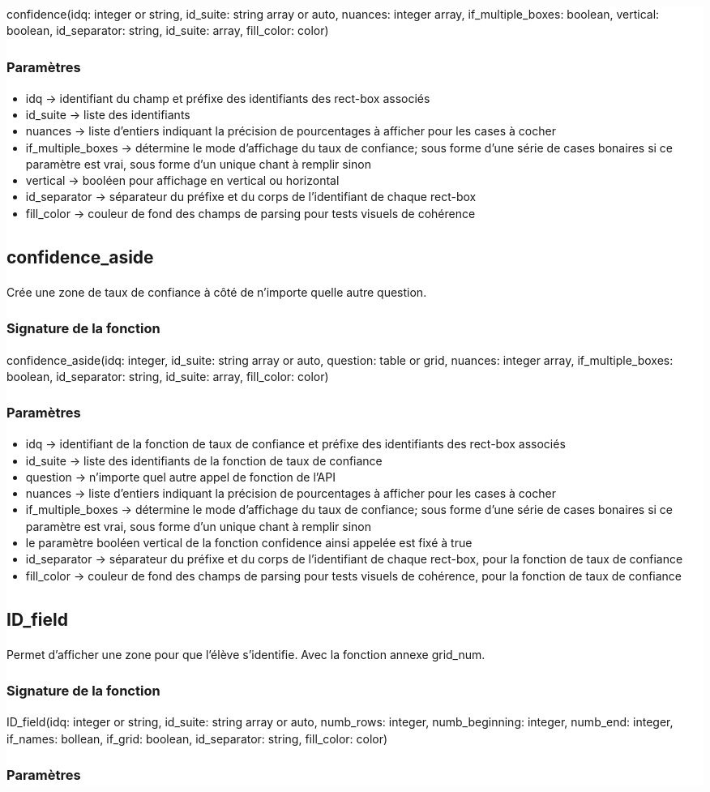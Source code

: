 confidence(idq: integer or string, id_suite: string array or auto, nuances: integer array, if_multiple_boxes: boolean, vertical: boolean, id_separator: string, id_suite: array, fill_color: color)

### Paramètres

- idq → identifiant du champ et préfixe des identifiants des rect-box associés
- id_suite → liste des identifiants
- nuances → liste d’entiers indiquant la précision de pourcentages à afficher pour les cases à cocher
- if_multiple_boxes → détermine le mode d’affichage du taux de confiance; sous forme d’une série de cases bonaires si ce paramètre est vrai, sous forme d’un unique chant à remplir sinon
- vertical → booléen pour affichage en vertical ou horizontal
- id_separator → séparateur du préfixe et du corps de l’identifiant de chaque rect-box
- fill_color → couleur de fond des champs de parsing pour tests visuels de cohérence


## confidence_aside

Crée une zone de taux de confiance à côté de n’importe quelle autre question.

### Signature de la fonction

confidence_aside(idq: integer, id_suite: string array or auto, question: table or grid, nuances: integer array, if_multiple_boxes: boolean, id_separator: string, id_suite: array, fill_color: color)

### Paramètres

- idq → identifiant de la fonction de taux de confiance et préfixe des identifiants des rect-box associés
- id_suite → liste des identifiants de la fonction de taux de confiance
- question → n’importe quel autre appel de fonction de l’API
- nuances → liste d’entiers indiquant la précision de pourcentages à afficher pour les cases à cocher
- if_multiple_boxes → détermine le mode d’affichage du taux de confiance; sous forme d’une série de cases bonaires si ce paramètre est vrai, sous forme d’un unique chant à remplir sinon
- le paramètre booléen vertical de la fonction confidence ainsi appelée est fixé à true
- id_separator → séparateur du préfixe et du corps de l’identifiant de chaque rect-box, pour la fonction de taux de confiance
- fill_color → couleur de fond des champs de parsing pour tests visuels de cohérence, pour la fonction de taux de confiance


## ID_field

Permet d’afficher une zone pour que l’élève s’identifie. Avec la fonction annexe grid_num.

### Signature de la fonction

ID_field(idq: integer or string, id_suite: string array or auto, numb_rows: integer, numb_beginning: integer, numb_end: integer, if_names: bollean, if_grid: boolean, id_separator: string, fill_color: color)

### Paramètres
